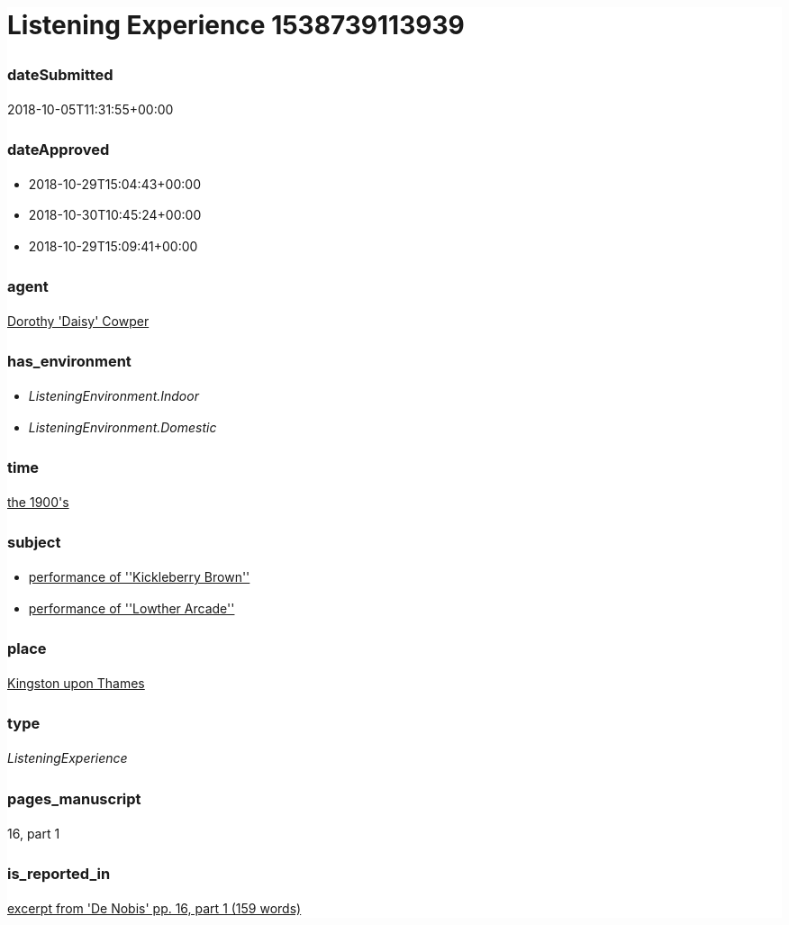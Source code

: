 # Listening Experience 1538739113939

### dateSubmitted


2018-10-05T11:31:55+00:00

### dateApproved

 - 2018-10-29T15:04:43+00:00

 - 2018-10-30T10:45:24+00:00

 - 2018-10-29T15:09:41+00:00

### agent


[Dorothy 'Daisy' Cowper](#Dorothy-'Daisy'-Cowper)

### has_environment

 - *ListeningEnvironment.Indoor*

 - *ListeningEnvironment.Domestic*

### time


[the 1900's](#the-1900's)

### subject

 - [performance of ''Kickleberry Brown''](#performance-of-''Kickleberry-Brown'')

 - [performance of ''Lowther Arcade''](#performance-of-''Lowther-Arcade'')

### place


[Kingston upon Thames](#Kingston-upon-Thames)

### type


*ListeningExperience*

### pages_manuscript


16, part 1

### is_reported_in


[excerpt from 'De Nobis' pp. 16, part 1 (159 words)](#excerpt-from-'De-Nobis'-pp.-16-part-1-(159-words))
